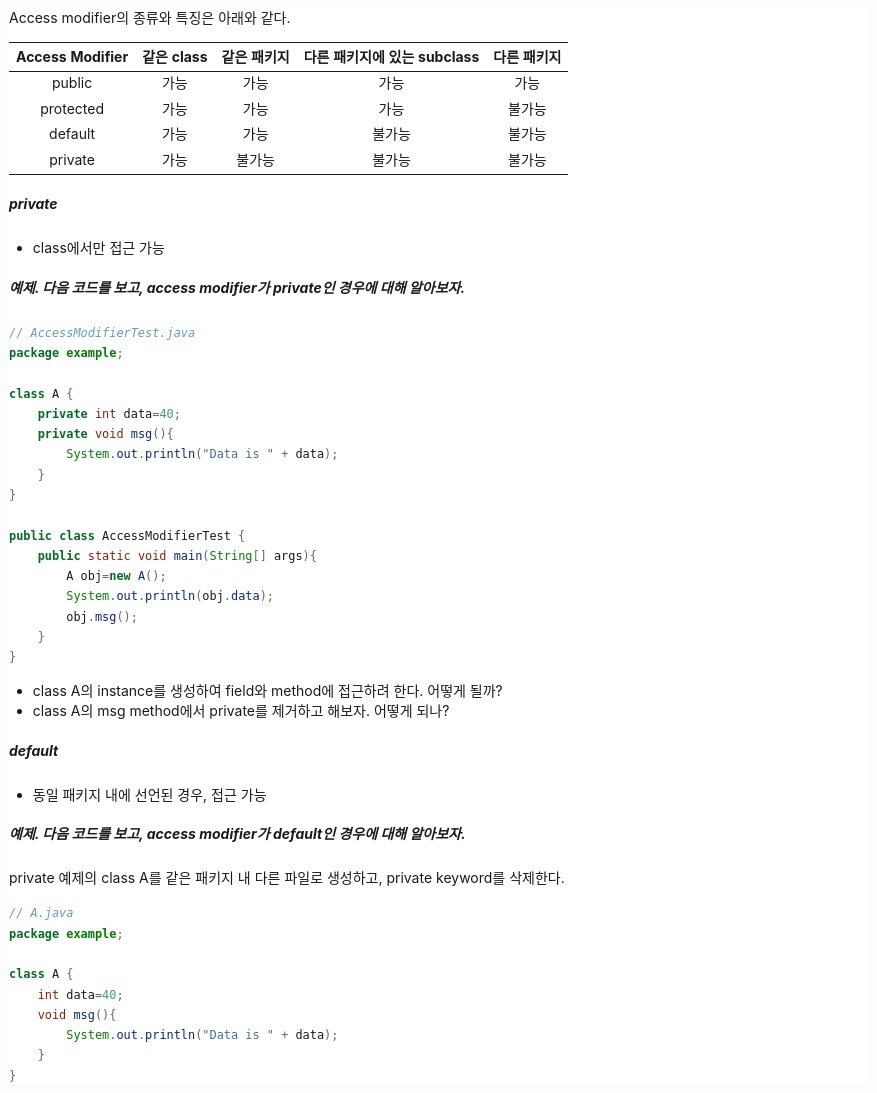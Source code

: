 

Access modifier의 종류와 특징은 아래와 같다.

| Access Modifier | 같은 class | 같은 패키지 | 다른 패키지에 있는 subclass | 다른 패키지 |
| :-------------: | :---------: | :---------: | :-------------------------: | :---------: |
|     public      |    가능     |    가능     |            가능             |    가능     |
|    protected    |    가능     |    가능     |            가능             |   불가능    |
|     default     |    가능     |    가능     |           불가능            |   불가능    |
|     private     |    가능     |   불가능    |           불가능            |   불가능    |

##### private

* class에서만 접근 가능



##### 예제. 다음 코드를 보고, access modifier가 private인 경우에 대해 알아보자.

~~~java
// AccessModifierTest.java
package example;

class A {
  	private int data=40;
  	private void msg(){
        System.out.println("Data is " + data);
    }
}

public class AccessModifierTest {
  	public static void main(String[] args){
        A obj=new A();
        System.out.println(obj.data);
        obj.msg();
    }
}
~~~

* class A의 instance를 생성하여 field와 method에 접근하려 한다. 어떻게 될까?
* class A의 msg method에서 private를 제거하고 해보자. 어떻게 되나?



##### default

* 동일 패키지 내에 선언된 경우, 접근 가능




##### 예제. 다음 코드를 보고, access modifier가 default인 경우에 대해 알아보자.

private 예제의 class A를 같은 패키지 내 다른 파일로 생성하고, private keyword를 삭제한다.

~~~java
// A.java
package example;

class A {
  	int data=40;
  	void msg(){
        System.out.println("Data is " + data);
    }
}
~~~
